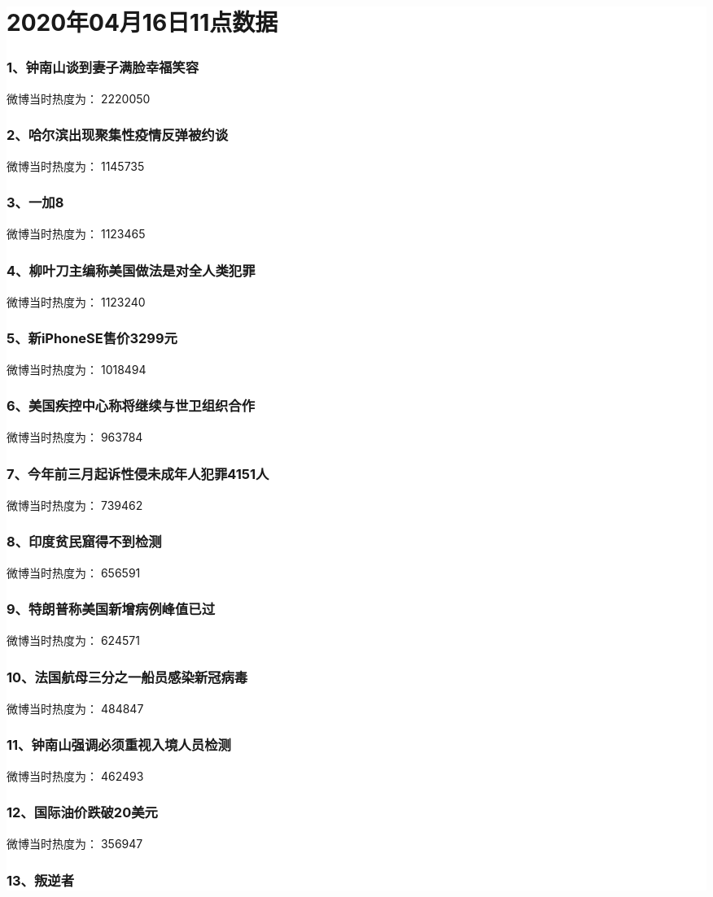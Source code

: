 #  2020年04月16日11点数据

### 1、钟南山谈到妻子满脸幸福笑容

微博当时热度为： 2220050

### 2、哈尔滨出现聚集性疫情反弹被约谈

微博当时热度为： 1145735

### 3、一加8

微博当时热度为： 1123465

### 4、柳叶刀主编称美国做法是对全人类犯罪

微博当时热度为： 1123240

### 5、新iPhoneSE售价3299元

微博当时热度为： 1018494

### 6、美国疾控中心称将继续与世卫组织合作

微博当时热度为： 963784

### 7、今年前三月起诉性侵未成年人犯罪4151人

微博当时热度为： 739462

### 8、印度贫民窟得不到检测

微博当时热度为： 656591

### 9、特朗普称美国新增病例峰值已过

微博当时热度为： 624571

### 10、法国航母三分之一船员感染新冠病毒

微博当时热度为： 484847

### 11、钟南山强调必须重视入境人员检测

微博当时热度为： 462493

### 12、国际油价跌破20美元

微博当时热度为： 356947

### 13、叛逆者
